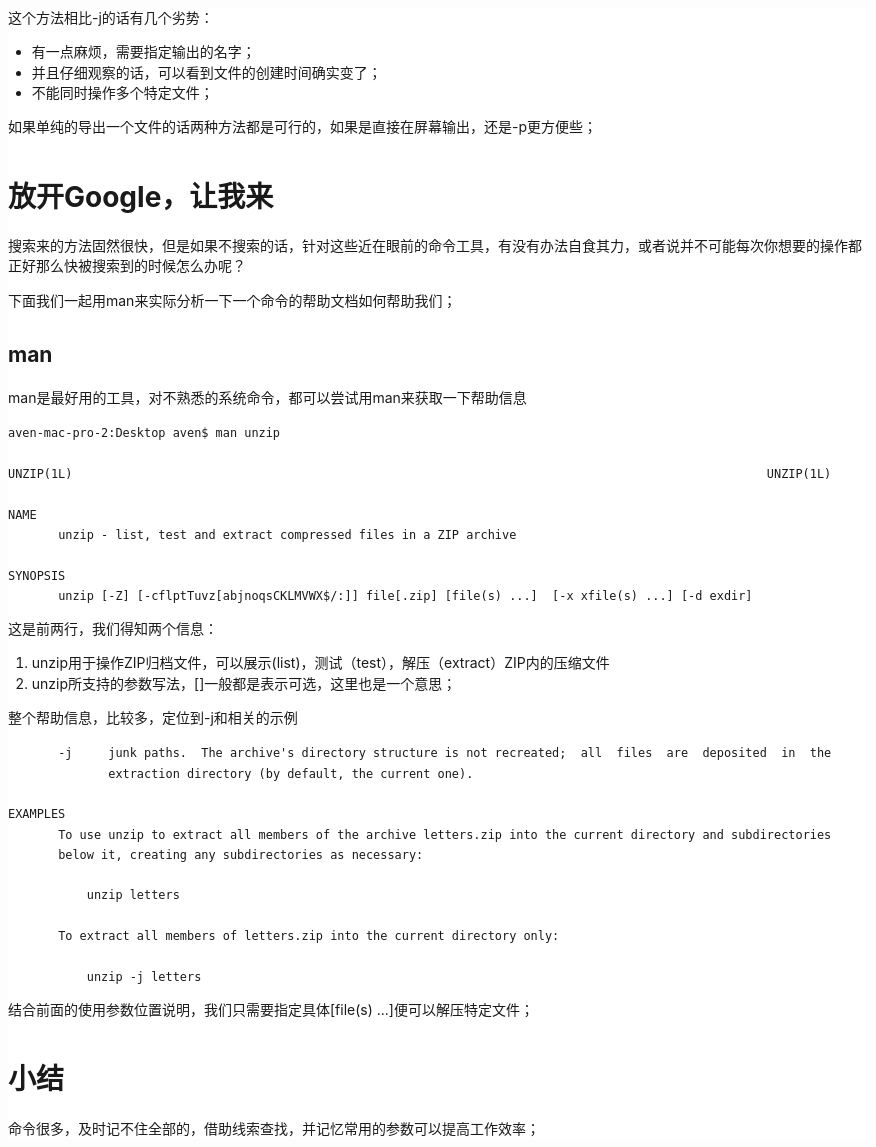 这个方法相比-j的话有几个劣势：

* 有一点麻烦，需要指定输出的名字；
* 并且仔细观察的话，可以看到文件的创建时间确实变了；
* 不能同时操作多个特定文件；

如果单纯的导出一个文件的话两种方法都是可行的，如果是直接在屏幕输出，还是-p更方便些；

# 放开Google，让我来

搜索来的方法固然很快，但是如果不搜索的话，针对这些近在眼前的命令工具，有没有办法自食其力，或者说并不可能每次你想要的操作都正好那么快被搜索到的时候怎么办呢？

下面我们一起用man来实际分析一下一个命令的帮助文档如何帮助我们；

## man

man是最好用的工具，对不熟悉的系统命令，都可以尝试用man来获取一下帮助信息

```
aven-mac-pro-2:Desktop aven$ man unzip

UNZIP(1L)                                                                                                 UNZIP(1L)

NAME
       unzip - list, test and extract compressed files in a ZIP archive

SYNOPSIS
       unzip [-Z] [-cflptTuvz[abjnoqsCKLMVWX$/:]] file[.zip] [file(s) ...]  [-x xfile(s) ...] [-d exdir]

```

这是前两行，我们得知两个信息：

1. unzip用于操作ZIP归档文件，可以展示(list)，测试（test），解压（extract）ZIP内的压缩文件
2. unzip所支持的参数写法，[]一般都是表示可选，这里也是一个意思；

整个帮助信息，比较多，定位到-j和相关的示例

```
       -j     junk paths.  The archive's directory structure is not recreated;  all  files  are  deposited  in  the
              extraction directory (by default, the current one).

EXAMPLES
       To use unzip to extract all members of the archive letters.zip into the current directory and subdirectories
       below it, creating any subdirectories as necessary:

           unzip letters

       To extract all members of letters.zip into the current directory only:

           unzip -j letters
```

结合前面的使用参数位置说明，我们只需要指定具体[file(s) ...]便可以解压特定文件；


# 小结

命令很多，及时记不住全部的，借助线索查找，并记忆常用的参数可以提高工作效率；







